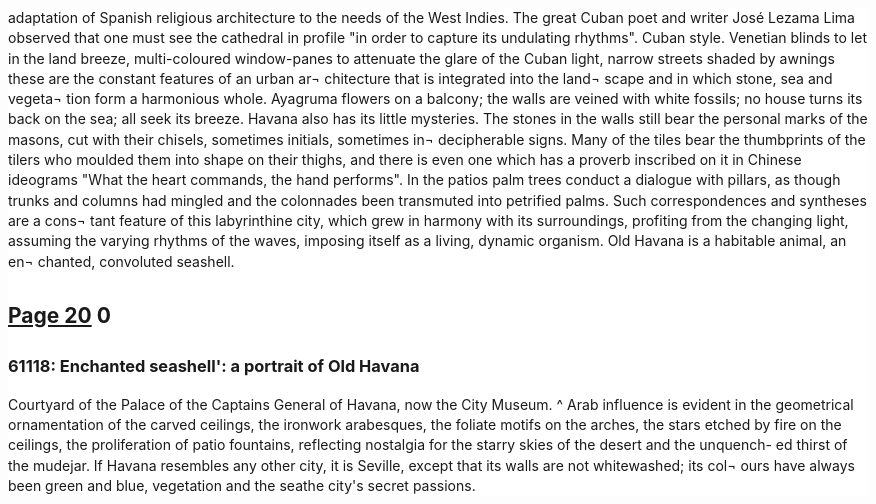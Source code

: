 adaptation of Spanish
religious architecture to the
needs of the West Indies. The
great Cuban poet and writer
José Lezama Lima observed
that one must see the
cathedral in profile "in order
to capture its undulating
rhythms".
Cuban style. Venetian blinds to let in the
land breeze, multi-coloured window-panes
to attenuate the glare of the Cuban light,
narrow streets shaded by awnings these
are the constant features of an urban ar¬
chitecture that is integrated into the land¬
scape and in which stone, sea and vegeta¬
tion form a harmonious whole. Ayagruma
flowers on a balcony; the walls are veined
with white fossils; no house turns its back
on the sea; all seek its breeze.
Havana also has its little mysteries. The
stones in the walls still bear the personal
marks of the masons, cut with their chisels,
sometimes initials, sometimes in¬
decipherable signs. Many of the tiles bear
the thumbprints of the tilers who moulded
them into shape on their thighs, and there is
even one which has a proverb inscribed on
it in Chinese ideograms "What the heart
commands, the hand performs".
In the patios palm trees conduct a
dialogue with pillars, as though trunks and
columns had mingled and the colonnades
been transmuted into petrified palms. Such
correspondences and syntheses are a cons¬
tant feature of this labyrinthine city, which
grew in harmony with its surroundings,
profiting from the changing light, assuming
the varying rhythms of the waves, imposing
itself as a living, dynamic organism. Old
Havana is a habitable animal, an en¬
chanted, convoluted seashell.

## [Page 20](074684engo.pdf#page=20) 0

### 61118: Enchanted seashell': a portrait of Old Havana

Courtyard of the Palace of the
Captains General of Havana,
now the City Museum.
^ Arab influence is evident in the
geometrical ornamentation of the carved
ceilings, the ironwork arabesques, the
foliate motifs on the arches, the stars etched
by fire on the ceilings, the proliferation of
patio fountains, reflecting nostalgia for the
starry skies of the desert and the unquench-
ed thirst of the mudejar. If Havana
resembles any other city, it is Seville, except
that its walls are not whitewashed; its col¬
ours have always been green and blue,
vegetation and the seathe city's secret
passions.